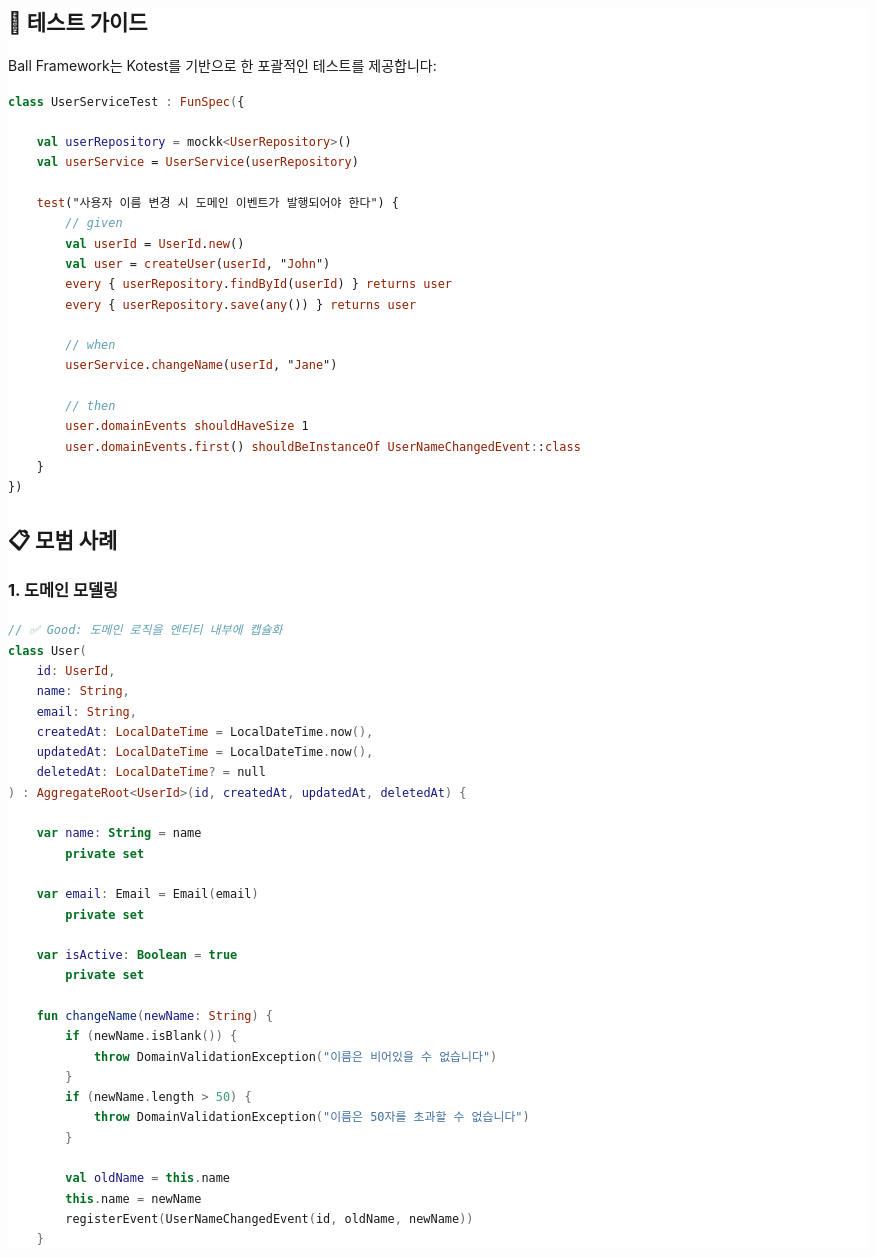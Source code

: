 ## 🧪 테스트 가이드

Ball Framework는 Kotest를 기반으로 한 포괄적인 테스트를 제공합니다:

```kotlin
class UserServiceTest : FunSpec({
    
    val userRepository = mockk<UserRepository>()
    val userService = UserService(userRepository)
    
    test("사용자 이름 변경 시 도메인 이벤트가 발행되어야 한다") {
        // given
        val userId = UserId.new()
        val user = createUser(userId, "John")
        every { userRepository.findById(userId) } returns user
        every { userRepository.save(any()) } returns user
        
        // when
        userService.changeName(userId, "Jane")
        
        // then
        user.domainEvents shouldHaveSize 1
        user.domainEvents.first() shouldBeInstanceOf UserNameChangedEvent::class
    }
})
```

## 📋 모범 사례

### 1. 도메인 모델링

```kotlin
// ✅ Good: 도메인 로직을 엔티티 내부에 캡슐화
class User(
    id: UserId,
    name: String,
    email: String,
    createdAt: LocalDateTime = LocalDateTime.now(),
    updatedAt: LocalDateTime = LocalDateTime.now(),
    deletedAt: LocalDateTime? = null
) : AggregateRoot<UserId>(id, createdAt, updatedAt, deletedAt) {

    var name: String = name
        private set
    
    var email: Email = Email(email)
        private set
    
    var isActive: Boolean = true
        private set

    fun changeName(newName: String) {
        if (newName.isBlank()) {
            throw DomainValidationException("이름은 비어있을 수 없습니다")
        }
        if (newName.length > 50) {
            throw DomainValidationException("이름은 50자를 초과할 수 없습니다")
        }
        
        val oldName = this.name
        this.name = newName
        registerEvent(UserNameChangedEvent(id, oldName, newName))
    }
```